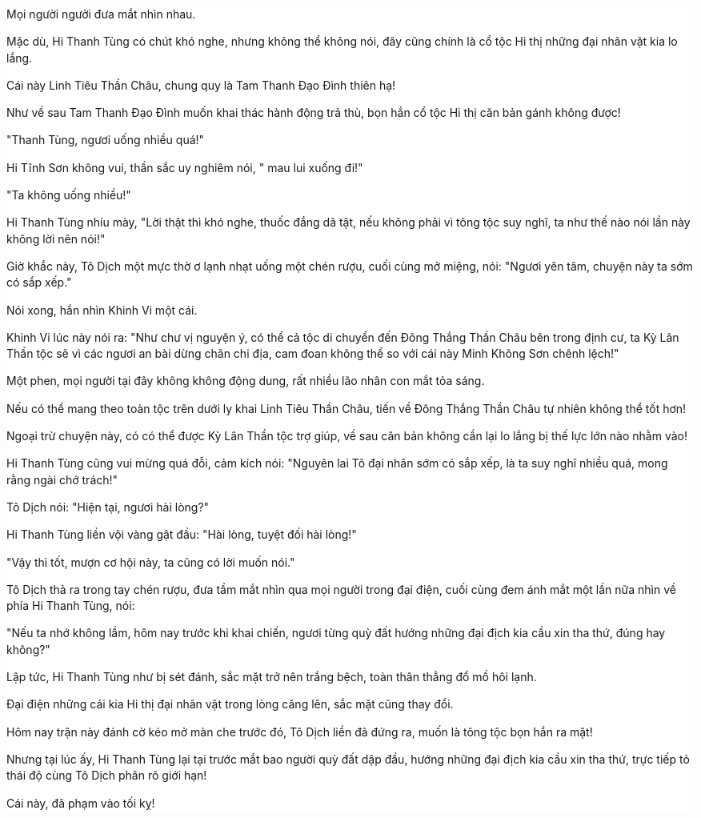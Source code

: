 Mọi người người đưa mắt nhìn nhau.

Mặc dù, Hi Thanh Tùng có chút khó nghe, nhưng không thể không nói, đây cũng chính là cổ tộc Hi thị những đại nhân vật kia lo lắng.

Cái này Linh Tiêu Thần Châu, chung quy là Tam Thanh Đạo Đình thiên hạ!

Như về sau Tam Thanh Đạo Đình muốn khai thác hành động trả thù, bọn hắn cổ tộc Hi thị căn bản gánh không được!

"Thanh Tùng, ngươi uống nhiều quá!"

Hi Tĩnh Sơn không vui, thần sắc uy nghiêm nói, " mau lui xuống đi!"

"Ta không uống nhiều!"

Hi Thanh Tùng nhíu mày, "Lời thật thì khó nghe, thuốc đắng dã tật, nếu không phải vì tông tộc suy nghĩ, ta như thế nào nói lần này không lời nên nói!"

Giờ khắc này, Tô Dịch một mực thờ ơ lạnh nhạt uống một chén rượu, cuối cùng mở miệng, nói: "Ngươi yên tâm, chuyện này ta sớm có sắp xếp."

Nói xong, hắn nhìn Khinh Vi một cái.

Khinh Vi lúc này nói ra: "Như chư vị nguyện ý, có thể cả tộc di chuyển đến Đông Thắng Thần Châu bên trong định cư, ta Kỳ Lân Thần tộc sẽ vì các ngươi an bài dừng chân chi địa, cam đoan không thể so với cái này Minh Không Sơn chênh lệch!"

Một phen, mọi người tại đây không không động dung, rất nhiều lão nhân con mắt tỏa sáng.

Nếu có thể mang theo toàn tộc trên dưới ly khai Linh Tiêu Thần Châu, tiến về Đông Thắng Thần Châu tự nhiên không thể tốt hơn!

Ngoại trừ chuyện này, có có thể được Kỳ Lân Thần tộc trợ giúp, về sau căn bản không cần lại lo lắng bị thế lực lớn nào nhằm vào!

Hi Thanh Tùng cũng vui mừng quá đỗi, cảm kích nói: "Nguyên lai Tô đại nhân sớm có sắp xếp, là ta suy nghĩ nhiều quá, mong rằng ngài chớ trách!"

Tô Dịch nói: "Hiện tại, ngươi hài lòng?"

Hi Thanh Tùng liền vội vàng gật đầu: "Hài lòng, tuyệt đối hài lòng!"

"Vậy thì tốt, mượn cơ hội này, ta cũng có lời muốn nói."

Tô Dịch thả ra trong tay chén rượu, đưa tầm mắt nhìn qua mọi người trong đại điện, cuối cùng đem ánh mắt một lần nữa nhìn về phía Hi Thanh Tùng, nói:

"Nếu ta nhớ không lầm, hôm nay trước khi khai chiến, ngươi từng quỳ đất hướng những đại địch kia cầu xin tha thứ, đúng hay không?"

Lập tức, Hi Thanh Tùng như bị sét đánh, sắc mặt trở nên trắng bệch, toàn thân thẳng đổ mồ hôi lạnh.

Đại điện những cái kia Hi thị đại nhân vật trong lòng căng lên, sắc mặt cũng thay đổi.

Hôm nay trận này đánh cờ kéo mở màn che trước đó, Tô Dịch liền đã đứng ra, muốn là tông tộc bọn hắn ra mặt!

Nhưng tại lúc ấy, Hi Thanh Tùng lại tại trước mắt bao người quỳ đất dập đầu, hướng những đại địch kia cầu xin tha thứ, trực tiếp tỏ thái độ cùng Tô Dịch phân rõ giới hạn!

Cái này, đã phạm vào tối kỵ!
